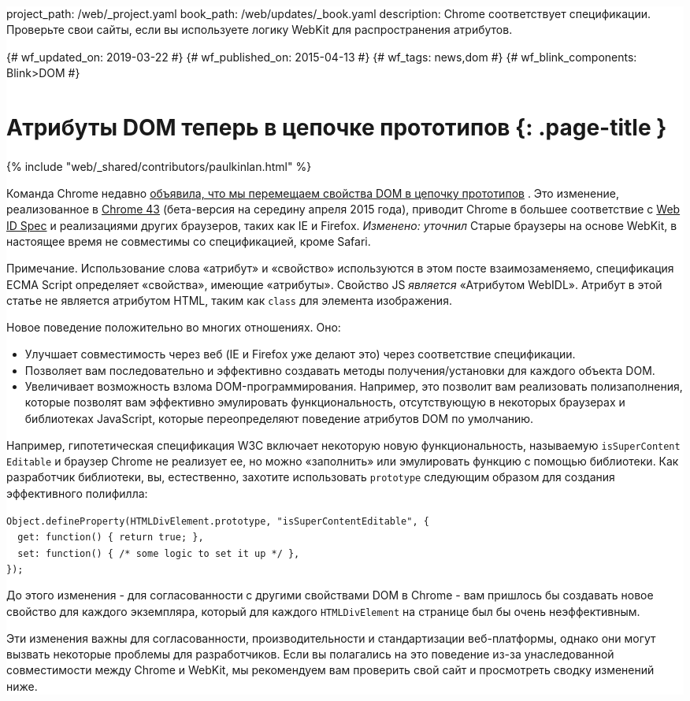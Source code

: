 project_path: /web/_project.yaml
book_path: /web/updates/_book.yaml
description: Chrome соответствует спецификации. Проверьте свои сайты, если вы используете логику WebKit для распространения атрибутов.

{# wf_updated_on: 2019-03-22 #} {# wf_published_on: 2015-04-13 #} {# wf_tags:
news,dom #} {# wf_blink_components: Blink>DOM #}

# Атрибуты DOM теперь в цепочке прототипов {: .page-title }

{% include "web/_shared/contributors/paulkinlan.html" %}

Команда Chrome недавно [объявила, что мы перемещаем свойства DOM в цепочку
прототипов](https://groups.google.com/a/chromium.org/forum/#!topic/blink-dev/H0MGw0jkdn4)
. Это изменение, реализованное в [Chrome
43](https://www.chromestatus.com/feature/6052436003258368) (бета-версия на
середину апреля 2015 года), приводит Chrome в большее соответствие с [Web ID
Spec](https://heycam.github.io/webidl/#es-attributes) и реализациями других
браузеров, таких как IE и Firefox. *Изменено: уточнил* Старые браузеры на основе
WebKit, в настоящее время не совместимы со спецификацией, кроме Safari.

Примечание. Использование слова «атрибут» и «свойство» используются в этом посте
взаимозаменяемо, спецификация ECMA Script определяет «свойства», имеющие
«атрибуты». Свойство JS *является* «Атрибутом WebIDL». Атрибут в этой статье не
является атрибутом HTML, таким как `class` для элемента изображения.

Новое поведение положительно во многих отношениях. Оно:

- Улучшает совместимость через веб (IE и Firefox уже делают это) через
соответствие спецификации.
- Позволяет вам последовательно и эффективно создавать методы
получения/установки для каждого объекта DOM.
- Увеличивает возможность взлома DOM-программирования. Например, это позволит
вам реализовать полизаполнения, которые позволят вам эффективно эмулировать
функциональность, отсутствующую в некоторых браузерах и библиотеках JavaScript,
которые переопределяют поведение атрибутов DOM по умолчанию.

Например, гипотетическая спецификация W3C включает некоторую новую
функциональность, называемую `isSuperContentEditable` и браузер Chrome не
реализует ее, но можно «заполнить» или эмулировать функцию с помощью библиотеки.
Как разработчик библиотеки, вы, естественно, захотите использовать `prototype`
следующим образом для создания эффективного полифилла:

```
Object.defineProperty(HTMLDivElement.prototype, "isSuperContentEditable", {
  get: function() { return true; },
  set: function() { /* some logic to set it up */ },
});
```

До этого изменения - для согласованности с другими свойствами DOM в Chrome - вам
пришлось бы создавать новое свойство для каждого экземпляра, который для каждого
`HTMLDivElement` на странице был бы очень неэффективным.

Эти изменения важны для согласованности, производительности и стандартизации
веб-платформы, однако они могут вызвать некоторые проблемы для разработчиков.
Если вы полагались на это поведение из-за унаследованной совместимости между
Chrome и WebKit, мы рекомендуем вам проверить свой сайт и просмотреть сводку
изменений ниже.
